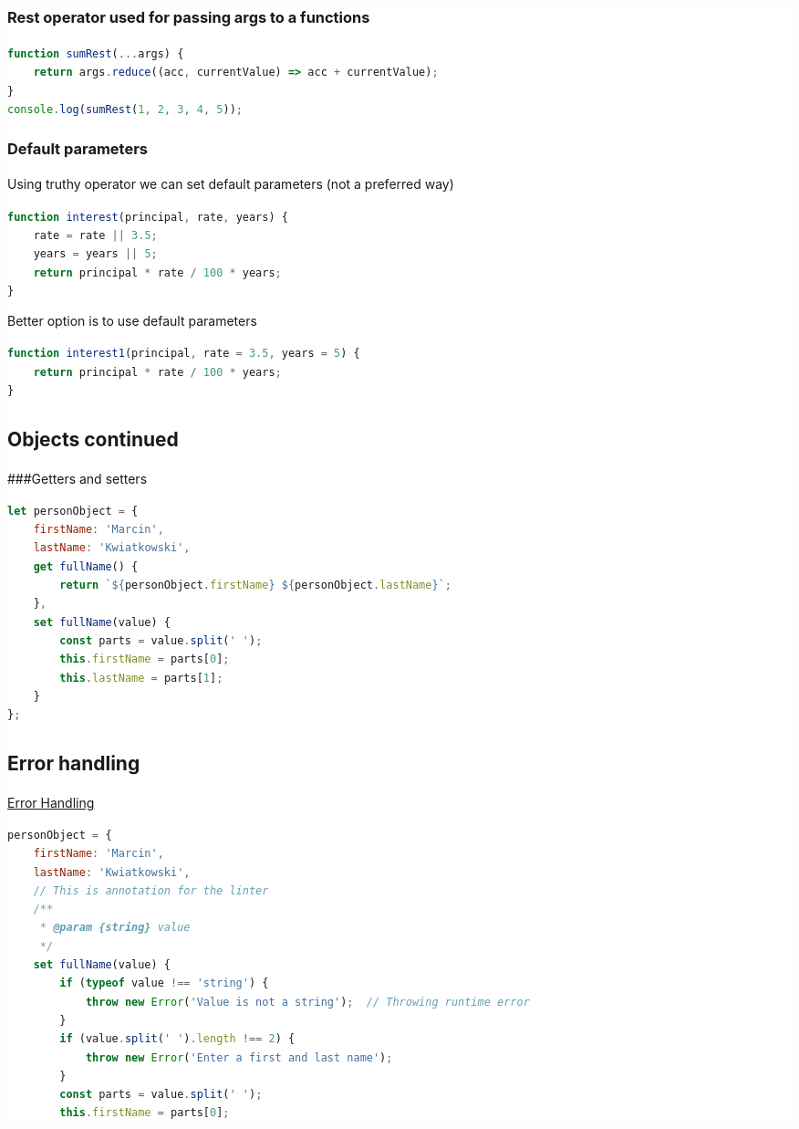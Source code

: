 ### Rest operator used for passing args to a functions
```JavaScript
function sumRest(...args) {
    return args.reduce((acc, currentValue) => acc + currentValue);
}
console.log(sumRest(1, 2, 3, 4, 5));
```

### Default parameters
Using truthy operator we can set default parameters (not a preferred way)
```JavaScript
function interest(principal, rate, years) {
    rate = rate || 3.5;
    years = years || 5;
    return principal * rate / 100 * years;
}
```

Better option is to use default parameters
```JavaScript
function interest1(principal, rate = 3.5, years = 5) {
    return principal * rate / 100 * years;
}
```

## Objects continued
###Getters and setters
```JavaScript
let personObject = {
    firstName: 'Marcin',
    lastName: 'Kwiatkowski',
    get fullName() {
        return `${personObject.firstName} ${personObject.lastName}`;
    },
    set fullName(value) {
        const parts = value.split(' ');
        this.firstName = parts[0];
        this.lastName = parts[1];
    }
};
```

## Error handling

[Error Handling](https://developer.mozilla.org/en-US/docs/Web/JavaScript/Reference/Global_Objects/Error)

```JavaScript
personObject = {
    firstName: 'Marcin',
    lastName: 'Kwiatkowski',
    // This is annotation for the linter
    /**
     * @param {string} value
     */
    set fullName(value) {
        if (typeof value !== 'string') {
            throw new Error('Value is not a string');  // Throwing runtime error
        }
        if (value.split(' ').length !== 2) {
            throw new Error('Enter a first and last name');
        }
        const parts = value.split(' ');
        this.firstName = parts[0];
```